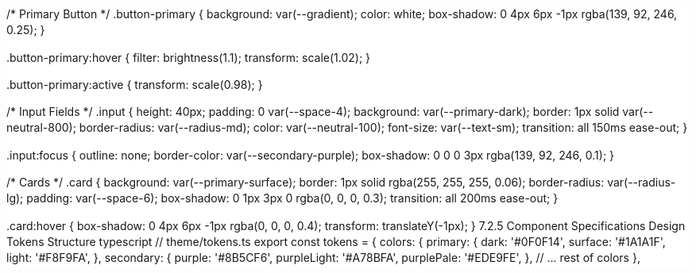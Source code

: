 /* Primary Button */
.button-primary {
  background: var(--gradient);
  color: white;
  box-shadow: 0 4px 6px -1px rgba(139, 92, 246, 0.25);
}

.button-primary:hover {
  filter: brightness(1.1);
  transform: scale(1.02);
}

.button-primary:active {
  transform: scale(0.98);
}

/* Input Fields */
.input {
  height: 40px;
  padding: 0 var(--space-4);
  background: var(--primary-dark);
  border: 1px solid var(--neutral-800);
  border-radius: var(--radius-md);
  color: var(--neutral-100);
  font-size: var(--text-sm);
  transition: all 150ms ease-out;
}

.input:focus {
  outline: none;
  border-color: var(--secondary-purple);
  box-shadow: 0 0 0 3px rgba(139, 92, 246, 0.1);
}

/* Cards */
.card {
  background: var(--primary-surface);
  border: 1px solid rgba(255, 255, 255, 0.06);
  border-radius: var(--radius-lg);
  padding: var(--space-6);
  box-shadow: 0 1px 3px 0 rgba(0, 0, 0, 0.3);
  transition: all 200ms ease-out;
}

.card:hover {
  box-shadow: 0 4px 6px -1px rgba(0, 0, 0, 0.4);
  transform: translateY(-1px);
}
7.2.5 Component Specifications
Design Tokens Structure
typescript
// theme/tokens.ts
export const tokens = {
  colors: {
    primary: {
      dark: '#0F0F14',
      surface: '#1A1A1F',
      light: '#F8F9FA',
    },
    secondary: {
      purple: '#8B5CF6',
      purpleLight: '#A78BFA',
      purplePale: '#EDE9FE',
    },
    // ... rest of colors
  },